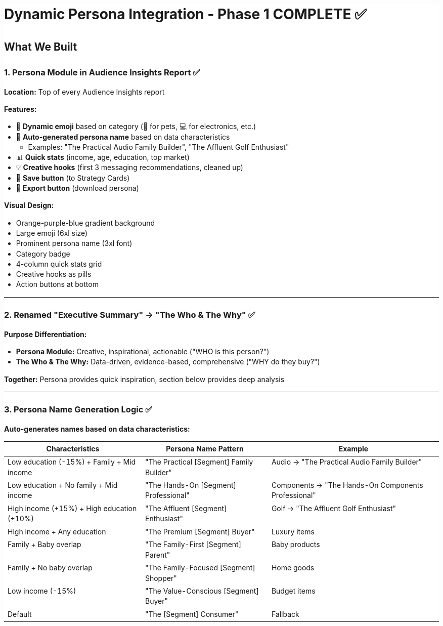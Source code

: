# Dynamic Persona Integration - Phase 1 COMPLETE ✅

## What We Built

### **1. Persona Module in Audience Insights Report** ✅

**Location:** Top of every Audience Insights report

**Features:**
- 🎯 **Dynamic emoji** based on category (🐾 for pets, 💻 for electronics, etc.)
- 📝 **Auto-generated persona name** based on data characteristics
  - Examples: "The Practical Audio Family Builder", "The Affluent Golf Enthusiast"
- 📊 **Quick stats** (income, age, education, top market)
- 💡 **Creative hooks** (first 3 messaging recommendations, cleaned up)
- 💾 **Save button** (to Strategy Cards)
- 📄 **Export button** (download persona)

**Visual Design:**
- Orange-purple-blue gradient background
- Large emoji (6xl size)
- Prominent persona name (3xl font)
- Category badge
- 4-column quick stats grid
- Creative hooks as pills
- Action buttons at bottom

---

### **2. Renamed "Executive Summary" → "The Who & The Why"** ✅

**Purpose Differentiation:**
- **Persona Module:** Creative, inspirational, actionable ("WHO is this person?")
- **The Who & The Why:** Data-driven, evidence-based, comprehensive ("WHY do they buy?")

**Together:** Persona provides quick inspiration, section below provides deep analysis

---

### **3. Persona Name Generation Logic** ✅

**Auto-generates names based on data characteristics:**

| Characteristics | Persona Name Pattern | Example |
|-----------------|---------------------|---------|
| Low education (-15%) + Family + Mid income | "The Practical [Segment] Family Builder" | Audio → "The Practical Audio Family Builder" |
| Low education + No family + Mid income | "The Hands-On [Segment] Professional" | Components → "The Hands-On Components Professional" |
| High income (+15%) + High education (+10%) | "The Affluent [Segment] Enthusiast" | Golf → "The Affluent Golf Enthusiast" |
| High income + Any education | "The Premium [Segment] Buyer" | Luxury items |
| Family + Baby overlap | "The Family-First [Segment] Parent" | Baby products |
| Family + No baby overlap | "The Family-Focused [Segment] Shopper" | Home goods |
| Low income (-15%) | "The Value-Conscious [Segment] Buyer" | Budget items |
| Default | "The [Segment] Consumer" | Fallback |
